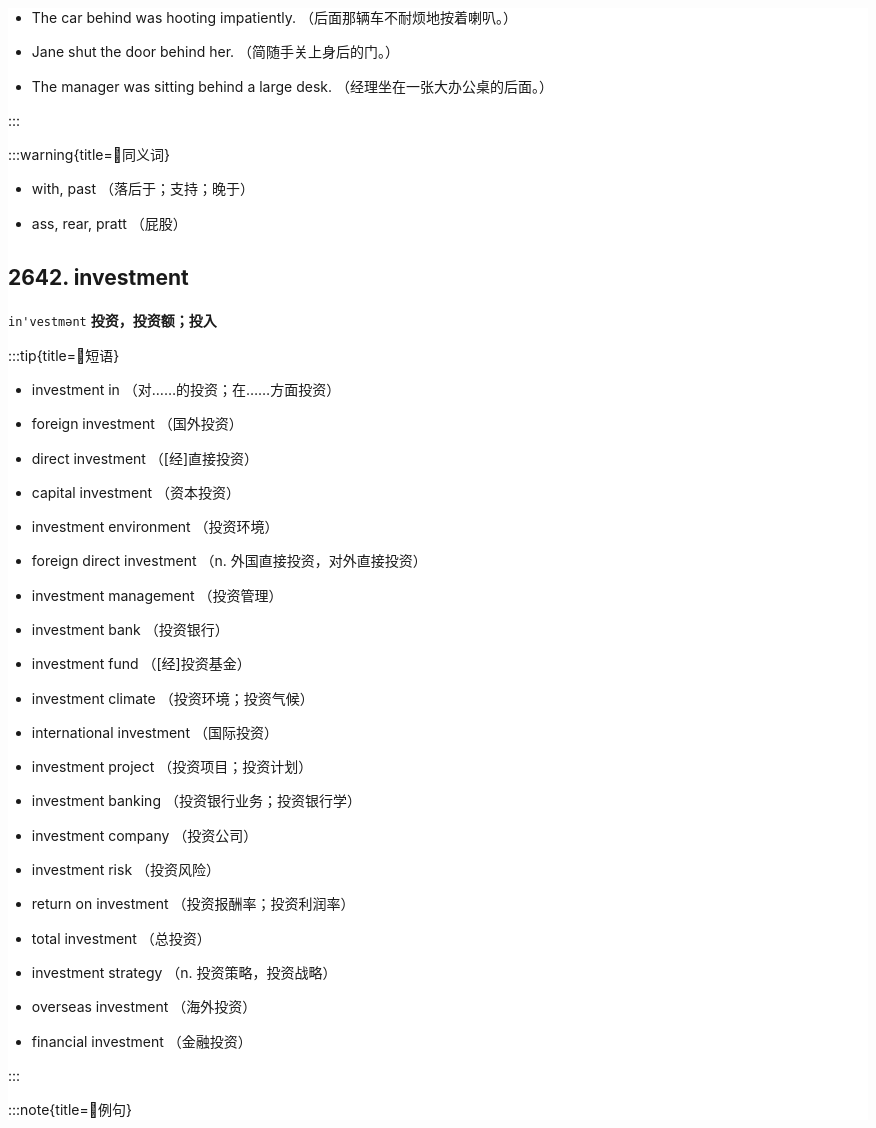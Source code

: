 - The car behind was hooting impatiently. （后面那辆车不耐烦地按着喇叭。）

- Jane shut the door behind her. （简随手关上身后的门。）

- The manager was sitting behind a large desk. （经理坐在一张大办公桌的后面。）

:::

:::warning{title=🤔同义词}

- with, past （落后于；支持；晚于）

- ass, rear, pratt （屁股）


## 2642. investment

`in'vestmənt`  **投资，投资额；投入**

:::tip{title=🤩短语}

- investment in （对……的投资；在……方面投资）

- foreign investment （国外投资）

- direct investment （[经]直接投资）

- capital investment （资本投资）

- investment environment （投资环境）

- foreign direct investment （n. 外国直接投资，对外直接投资）

- investment management （投资管理）

- investment bank （投资银行）

- investment fund （[经]投资基金）

- investment climate （投资环境；投资气候）

- international investment （国际投资）

- investment project （投资项目；投资计划）

- investment banking （投资银行业务；投资银行学）

- investment company （投资公司）

- investment risk （投资风险）

- return on investment （投资报酬率；投资利润率）

- total investment （总投资）

- investment strategy （n. 投资策略，投资战略）

- overseas investment （海外投资）

- financial investment （金融投资）

:::

:::note{title=🎤例句}
